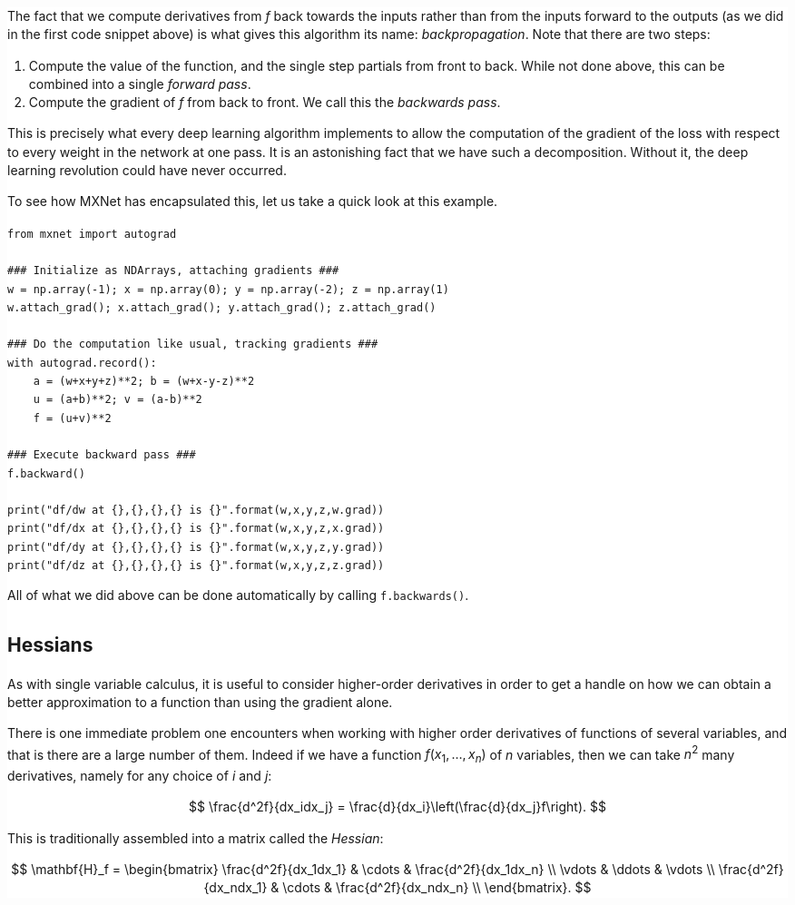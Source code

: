 The fact that we compute derivatives from $f$ back towards the inputs rather than from the inputs forward to the outputs (as we did in the first code snippet above) is what gives this algorithm its name: *backpropagation*.  Note that there are two steps:
1. Compute the value of the function, and the single step partials from front to back.  While not done above, this can be combined into a single *forward pass*.
2. Compute the gradient of $f$ from back to front.  We call this the *backwards pass*.

This is precisely what every deep learning algorithm implements to allow the computation of the gradient of the loss with respect to every weight in the network at one pass.  It is an astonishing fact that we have such a decomposition.  Without it, the deep learning revolution could have never occurred.

To see how MXNet has encapsulated this, let us take a quick look at this example.

```{.python .input}
from mxnet import autograd

### Initialize as NDArrays, attaching gradients ###
w = np.array(-1); x = np.array(0); y = np.array(-2); z = np.array(1)
w.attach_grad(); x.attach_grad(); y.attach_grad(); z.attach_grad()

### Do the computation like usual, tracking gradients ###
with autograd.record():
    a = (w+x+y+z)**2; b = (w+x-y-z)**2
    u = (a+b)**2; v = (a-b)**2
    f = (u+v)**2

### Execute backward pass ###
f.backward()

print("df/dw at {},{},{},{} is {}".format(w,x,y,z,w.grad))
print("df/dx at {},{},{},{} is {}".format(w,x,y,z,x.grad))
print("df/dy at {},{},{},{} is {}".format(w,x,y,z,y.grad))
print("df/dz at {},{},{},{} is {}".format(w,x,y,z,z.grad))
```

All of what we did above can be done automatically by calling `f.backwards()`.


## Hessians
As with single variable calculus, it is useful to consider higher-order derivatives in order to get a handle on how we can obtain a better approximation to a function than using the gradient alone.

There is one immediate problem one encounters when working with higher order derivatives of functions of several variables, and that is there are a large number of them.  Indeed if we have a function $f(x_1, \ldots, x_n)$ of $n$ variables, then we can take $n^{2}$ many derivatives, namely for any choice of $i$ and $j$:

$$
\frac{d^2f}{dx_idx_j} = \frac{d}{dx_i}\left(\frac{d}{dx_j}f\right).
$$

This is traditionally assembled into a matrix called the *Hessian*:

$$
\mathbf{H}_f = \begin{bmatrix} 
\frac{d^2f}{dx_1dx_1} & \cdots & \frac{d^2f}{dx_1dx_n} \\
\vdots & \ddots & \vdots \\
\frac{d^2f}{dx_ndx_1} & \cdots & \frac{d^2f}{dx_ndx_n} \\
\end{bmatrix}.
$$
